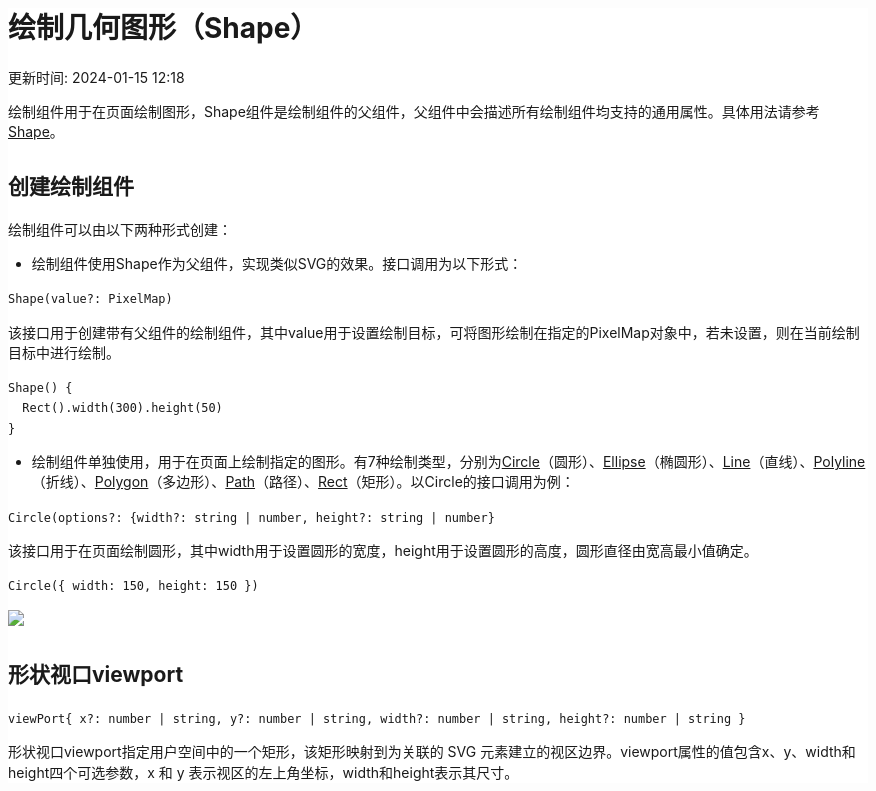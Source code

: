 # 绘制几何图形（Shape）

更新时间: 2024-01-15 12:18

绘制组件用于在页面绘制图形，Shape组件是绘制组件的父组件，父组件中会描述所有绘制组件均支持的通用属性。具体用法请参考[Shape](https://developer.harmonyos.com/cn/docs/documentation/doc-references-V3/ts-drawing-components-shape-0000001428061768-V3)。

## 创建绘制组件

绘制组件可以由以下两种形式创建：

* 绘制组件使用Shape作为父组件，实现类似SVG的效果。接口调用为以下形式：

```
Shape(value?: PixelMap)
```

  该接口用于创建带有父组件的绘制组件，其中value用于设置绘制目标，可将图形绘制在指定的PixelMap对象中，若未设置，则在当前绘制目标中进行绘制。

```
Shape() {
  Rect().width(300).height(50)
}
```
* 绘制组件单独使用，用于在页面上绘制指定的图形。有7种绘制类型，分别为[Circle](https://developer.harmonyos.com/cn/docs/documentation/doc-references-V3/ts-drawing-components-circle-0000001427584896-V3)（圆形）、[Ellipse](https://developer.harmonyos.com/cn/docs/documentation/doc-references-V3/ts-drawing-components-ellipse-0000001427744848-V3)（椭圆形）、[Line](https://developer.harmonyos.com/cn/docs/documentation/doc-references-V3/ts-drawing-components-line-0000001478181437-V3)（直线）、[Polyline](https://developer.harmonyos.com/cn/docs/documentation/doc-references-V3/ts-drawing-components-polyline-0000001478341173-V3)（折线）、[Polygon](https://developer.harmonyos.com/cn/docs/documentation/doc-references-V3/ts-drawing-components-polygon-0000001478061725-V3)（多边形）、[Path](https://developer.harmonyos.com/cn/docs/documentation/doc-references-V3/ts-drawing-components-path-0000001477981225-V3)（路径）、[Rect](https://developer.harmonyos.com/cn/docs/documentation/doc-references-V3/ts-drawing-components-rect-0000001427902488-V3)（矩形）。以Circle的接口调用为例：

```
Circle(options?: {width?: string | number, height?: string | number}
```

  该接口用于在页面绘制圆形，其中width用于设置圆形的宽度，height用于设置圆形的高度，圆形直径由宽高最小值确定。

```
Circle({ width: 150, height: 150 })
```

  ![](https://alliance-communityfile-drcn.dbankcdn.com/FileServer/getFile/cmtyPub/011/111/111/0000000000011111111.20231121183911.78136929670533928090594734757152:50001231000000:2800:94ECF5E2940B5B640B7D44835822C59BE6A356B0D4953B7A8D13B3694417DB3A.jpg?needInitFileName=true?needInitFileName=true?needInitFileName=true?needInitFileName=true)

## 形状视口viewport

```
viewPort{ x?: number | string, y?: number | string, width?: number | string, height?: number | string }
```

形状视口viewport指定用户空间中的一个矩形，该矩形映射到为关联的 SVG 元素建立的视区边界。viewport属性的值包含x、y、width和height四个可选参数，x 和 y 表示视区的左上角坐标，width和height表示其尺寸。
